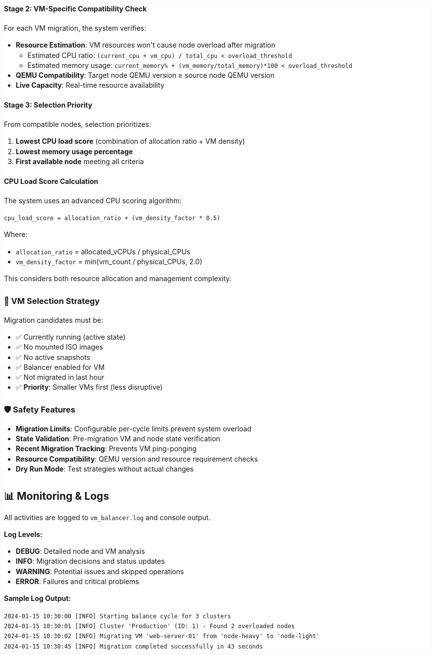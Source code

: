 #### Stage 2: VM-Specific Compatibility Check
For each VM migration, the system verifies:
- **Resource Estimation**: VM resources won't cause node overload after migration
  - Estimated CPU ratio: `(current_cpu + vm_cpu) / total_cpu < overload_threshold`
  - Estimated memory usage: `current_memory% + (vm_memory/total_memory)*100 < overload_threshold`
- **QEMU Compatibility**: Target node QEMU version ≥ source node QEMU version
- **Live Capacity**: Real-time resource availability

#### Stage 3: Selection Priority
From compatible nodes, selection prioritizes:
1. **Lowest CPU load score** (combination of allocation ratio + VM density)
2. **Lowest memory usage percentage**
3. **First available node** meeting all criteria

#### CPU Load Score Calculation
The system uses an advanced CPU scoring algorithm:
```
cpu_load_score = allocation_ratio + (vm_density_factor * 0.5)
```
Where:
- `allocation_ratio` = allocated_vCPUs / physical_CPUs
- `vm_density_factor` = min(vm_count / physical_CPUs, 2.0)

This considers both resource allocation and management complexity.

### 🔄 VM Selection Strategy
Migration candidates must be:
- ✅ Currently running (active state)
- ✅ No mounted ISO images
- ✅ No active snapshots
- ✅ Balancer enabled for VM
- ✅ Not migrated in last hour
- ✅ **Priority**: Smaller VMs first (less disruptive)

### 🛡️ Safety Features
- **Migration Limits**: Configurable per-cycle limits prevent system overload
- **State Validation**: Pre-migration VM and node state verification
- **Recent Migration Tracking**: Prevents VM ping-ponging
- **Resource Compatibility**: QEMU version and resource requirement checks
- **Dry Run Mode**: Test strategies without actual changes

## 📊 Monitoring & Logs

All activities are logged to `vm_balancer.log` and console output.

**Log Levels:**
- **DEBUG**: Detailed node and VM analysis
- **INFO**: Migration decisions and status updates
- **WARNING**: Potential issues and skipped operations
- **ERROR**: Failures and critical problems

**Sample Log Output:**
```
2024-01-15 10:30:00 [INFO] Starting balance cycle for 3 clusters
2024-01-15 10:30:01 [INFO] Cluster 'Production' (ID: 1) - Found 2 overloaded nodes
2024-01-15 10:30:02 [INFO] Migrating VM 'web-server-01' from 'node-heavy' to 'node-light'
2024-01-15 10:30:45 [INFO] Migration completed successfully in 43 seconds
```
